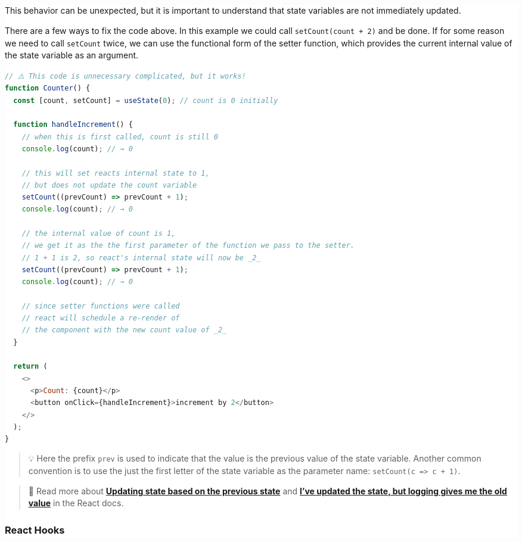 This behavior can be unexpected, but it is important to understand that state variables are not
immediately updated.

There are a few ways to fix the code above. In this example we could call `setCount(count + 2)` and
be done. If for some reason we need to call `setCount` twice, we can use the functional form of the
setter function, which provides the current internal value of the state variable as an argument.

```js
// ⚠️ This code is unnecessary complicated, but it works!
function Counter() {
  const [count, setCount] = useState(0); // count is 0 initially

  function handleIncrement() {
    // when this is first called, count is still 0
    console.log(count); // → 0

    // this will set reacts internal state to 1,
    // but does not update the count variable
    setCount((prevCount) => prevCount + 1);
    console.log(count); // → 0

    // the internal value of count is 1,
    // we get it as the the first parameter of the function we pass to the setter.
    // 1 + 1 is 2, so react's internal state will now be _2_
    setCount((prevCount) => prevCount + 1);
    console.log(count); // → 0

    // since setter functions were called
    // react will schedule a re-render of
    // the component with the new count value of _2_
  }

  return (
    <>
      <p>Count: {count}</p>
      <button onClick={handleIncrement}>increment by 2</button>
    </>
  );
}
```

> 💡 Here the prefix `prev` is used to indicate that the value is the previous value of the state
> variable. Another common convention is to use the just the first letter of the state variable as
> the parameter name: `setCount(c => c + 1)`.

> 📙 Read more about
> [**Updating state based on the previous state**](https://react.dev/apis/react/useState#updating-state-based-on-the-previous-state)
> and
> [**I’ve updated the state, but logging gives me the old value**](https://react.dev/apis/react/useState#ive-updated-the-state-but-logging-gives-me-the-old-value)
> in the React docs.

### React Hooks
